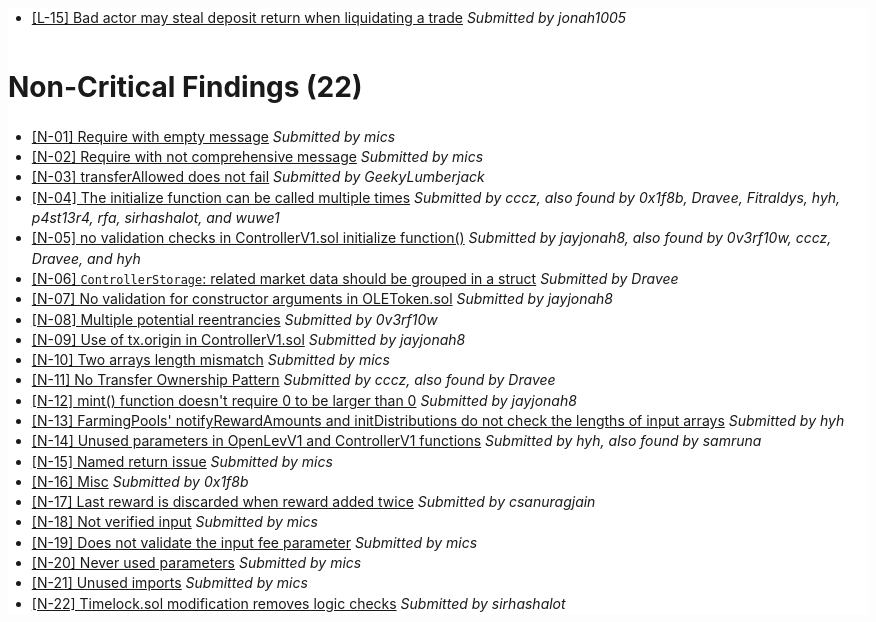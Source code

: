 - [[L-15] Bad actor may steal deposit return when liquidating a trade](https://github.com/code-423n4/2022-01-openleverage-findings/issues/195) _Submitted by jonah1005_

# Non-Critical Findings (22)
- [[N-01] Require with empty message](https://github.com/code-423n4/2022-01-openleverage-findings/issues/30) _Submitted by mics_
- [[N-02] Require with not comprehensive message](https://github.com/code-423n4/2022-01-openleverage-findings/issues/31) _Submitted by mics_
- [[N-03] transferAllowed does not fail](https://github.com/code-423n4/2022-01-openleverage-findings/issues/83) _Submitted by GeekyLumberjack_
- [[N-04] The initialize function can be called multiple times](https://github.com/code-423n4/2022-01-openleverage-findings/issues/67) _Submitted by cccz, also found by 0x1f8b, Dravee, Fitraldys, hyh, p4st13r4, rfa, sirhashalot, and wuwe1_
- [[N-05] no validation checks in ControllerV1.sol initialize function()](https://github.com/code-423n4/2022-01-openleverage-findings/issues/57) _Submitted by jayjonah8, also found by 0v3rf10w, cccz, Dravee, and hyh_
- [[N-06] `ControllerStorage`: related market data should be grouped in a struct](https://github.com/code-423n4/2022-01-openleverage-findings/issues/146) _Submitted by Dravee_
- [[N-07] No validation for constructor arguments in OLEToken.sol](https://github.com/code-423n4/2022-01-openleverage-findings/issues/53) _Submitted by jayjonah8_
- [[N-08] Multiple potential reentrancies](https://github.com/code-423n4/2022-01-openleverage-findings/issues/270) _Submitted by 0v3rf10w_
- [[N-09] Use of tx.origin in ControllerV1.sol](https://github.com/code-423n4/2022-01-openleverage-findings/issues/60) _Submitted by jayjonah8_
- [[N-10] Two arrays length mismatch](https://github.com/code-423n4/2022-01-openleverage-findings/issues/46) _Submitted by mics_
- [[N-11] No Transfer Ownership Pattern](https://github.com/code-423n4/2022-01-openleverage-findings/issues/65) _Submitted by cccz, also found by Dravee_
- [[N-12] mint() function doesn't require 0 to be larger than 0](https://github.com/code-423n4/2022-01-openleverage-findings/issues/55) _Submitted by jayjonah8_
- [[N-13] FarmingPools' notifyRewardAmounts and initDistributions do not check the lengths of input arrays](https://github.com/code-423n4/2022-01-openleverage-findings/issues/76) _Submitted by hyh_
- [[N-14] Unused parameters in OpenLevV1 and ControllerV1 functions](https://github.com/code-423n4/2022-01-openleverage-findings/issues/79) _Submitted by hyh, also found by samruna_
- [[N-15] Named return issue](https://github.com/code-423n4/2022-01-openleverage-findings/issues/39) _Submitted by mics_
- [[N-16] Misc](https://github.com/code-423n4/2022-01-openleverage-findings/issues/198) _Submitted by 0x1f8b_
- [[N-17] Last reward is discarded when reward added twice](https://github.com/code-423n4/2022-01-openleverage-findings/issues/218) _Submitted by csanuragjain_
- [[N-18] Not verified input](https://github.com/code-423n4/2022-01-openleverage-findings/issues/49) _Submitted by mics_
- [[N-19] Does not validate the input fee parameter](https://github.com/code-423n4/2022-01-openleverage-findings/issues/50) _Submitted by mics_
- [[N-20] Never used parameters](https://github.com/code-423n4/2022-01-openleverage-findings/issues/45) _Submitted by mics_
- [[N-21] Unused imports](https://github.com/code-423n4/2022-01-openleverage-findings/issues/2) _Submitted by mics_
- [[N-22] Timelock.sol modification removes logic checks](https://github.com/code-423n4/2022-01-openleverage-findings/issues/247) _Submitted by sirhashalot_
